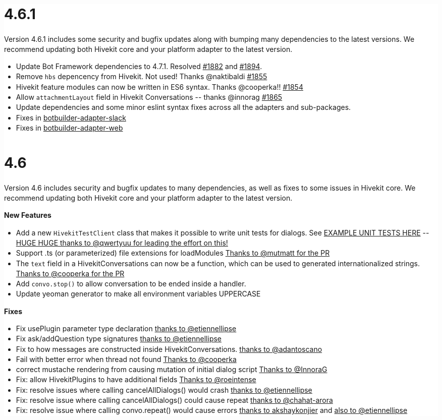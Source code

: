 # 4.6.1

Version 4.6.1 includes some security and bugfix updates along with bumping many dependencies to the latest versions.
We recommend updating both Hivekit core and your platform adapter to the latest version.

* Update Bot Framework dependencies to 4.7.1.  Resolved [#1882](https://github.com/texthive/hivekit/issues/1882) and [#1894](https://github.com/texthive/hivekit/issues/1894).
* Remove `hbs` depencency from Hivekit. Not used! Thanks @naktibaldi [#1855](https://github.com/texthive/hivekit/pull/1855)
* Hivekit feature modules can now be written in ES6 syntax. Thanks @cooperka!! [#1854](https://github.com/texthive/hivekit/pull/1854)
* Allow `attachmentLayout` field in Hivekit Conversations -- thanks @innorag [#1865](https://github.com/texthive/hivekit/pull/1865)
* Update dependencies and some minor eslint syntax fixes across all the adapters and sub-packages.
* Fixes in [botbuilder-adapter-slack](packages/botbuilder-adapter-slack/CHANGELOG.md#108)
* Fixes in [botbuilder-adapter-web](packages/botbuilder-adapter-web/CHANGELOG.md#106)


# 4.6

Version 4.6 includes security and bugfix updates to many dependencies, as well as fixes to some issues in Hivekit core.
We recommend updating both Hivekit core and your platform adapter to the latest version.

**New Features**
* Add a new `HivekitTestClient` class that makes it possible to write unit tests for dialogs. See [EXAMPLE UNIT TESTS HERE](https://github.com/texthive/hivekit/blob/master/packages/hivekit/tests/Dialog.tests.js) -- [HUGE HUGE thanks to @qwertyuu for leading the effort on this!](https://github.com/texthive/hivekit/pull/1815)
* Support .ts (or parameterized) file extensions for loadModules [Thanks to @mutmatt for the PR](https://github.com/texthive/hivekit/pull/1777)
* The `text` field in a HivekitConversations can now be a function, which can be used to generated internationalized strings. [Thanks to @cooperka for the PR](https://github.com/texthive/hivekit/pull/1747)
* Add `convo.stop()` to allow conversation to be ended inside a handler.
* Update yeoman generator to make all environment variables UPPERCASE

**Fixes**
* Fix usePlugin parameter type declaration [thanks to @etiennellipse](https://github.com/texthive/hivekit/pull/1836)
* Fix ask/addQuestion type signatures [thanks to @etiennellipse](https://github.com/texthive/hivekit/pull/1818)
* Fix to how messages are constructed inside HivekitConversations. [thanks to @adantoscano](https://github.com/texthive/hivekit/pull/1746)
* Fail with better error when thread not found [Thanks to @cooperka](https://github.com/texthive/hivekit/pull/1758)
* correct mustache rendering from causing mutation of initial dialog script [Thanks to @InnoraG](https://github.com/texthive/hivekit/pull/1761)
* Fix: allow HivekitPlugins to have additional fields [Thanks to @roeintense](https://github.com/texthive/hivekit/issues/1804)
* Fix: resolve issues where calling cancelAllDialogs() would crash [thanks to @etiennellipse](https://github.com/texthive/hivekit/issues/1808)
* Fix: resolve issue where calling cancelAllDialogs() could cause repeat [thanks to @chahat-arora](https://github.com/texthive/hivekit/issues/1830)
* Fix: resolve issue where calling convo.repeat() would cause errors [thanks to akshaykonjier](https://github.com/texthive/hivekit/issues/1673) and [also to @etiennellipse](https://github.com/texthive/hivekit/issues/1811)
